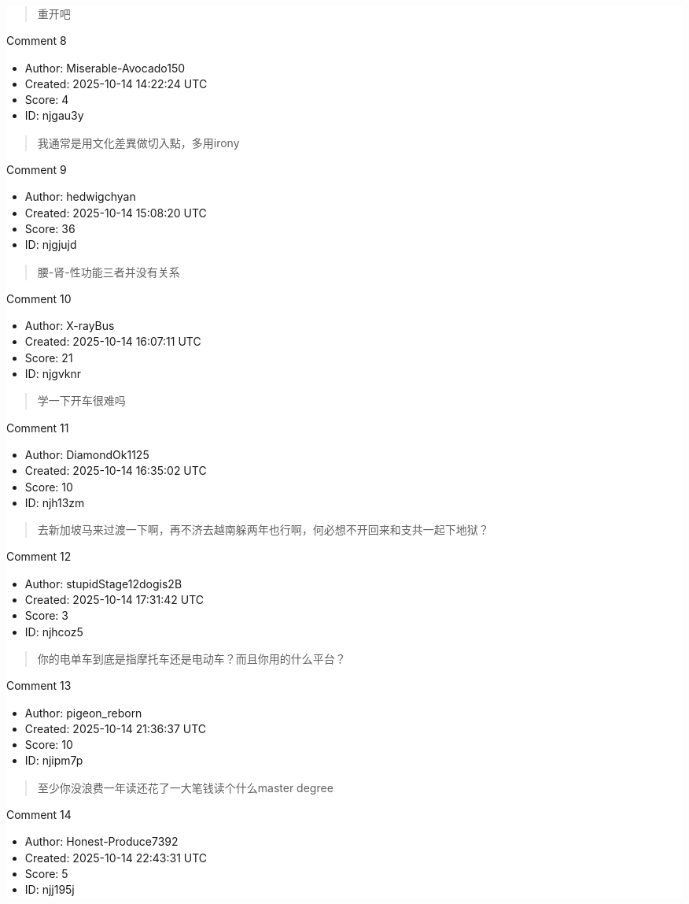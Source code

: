 > 重开吧

Comment 8

- Author: Miserable-Avocado150
- Created: 2025-10-14 14:22:24 UTC
- Score: 4
- ID: njgau3y

> 我通常是用文化差異做切入點，多用irony

Comment 9

- Author: hedwigchyan
- Created: 2025-10-14 15:08:20 UTC
- Score: 36
- ID: njgjujd

> 腰-肾-性功能三者并没有关系

Comment 10

- Author: X-rayBus
- Created: 2025-10-14 16:07:11 UTC
- Score: 21
- ID: njgvknr

> 学一下开车很难吗

Comment 11

- Author: DiamondOk1125
- Created: 2025-10-14 16:35:02 UTC
- Score: 10
- ID: njh13zm

> 去新加坡马来过渡一下啊，再不济去越南躲两年也行啊，何必想不开回来和支共一起下地狱？

Comment 12

- Author: stupidStage12dogis2B
- Created: 2025-10-14 17:31:42 UTC
- Score: 3
- ID: njhcoz5

> 你的电单车到底是指摩托车还是电动车？而且你用的什么平台？

Comment 13

- Author: pigeon_reborn
- Created: 2025-10-14 21:36:37 UTC
- Score: 10
- ID: njipm7p

> 至少你没浪费一年读还花了一大笔钱读个什么master degree

Comment 14

- Author: Honest-Produce7392
- Created: 2025-10-14 22:43:31 UTC
- Score: 5
- ID: njj195j
